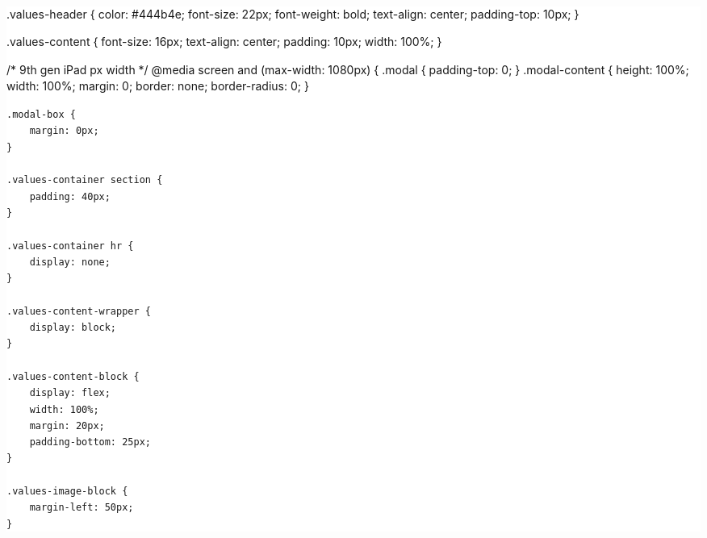 .values-header {
    color: #444b4e; 
    font-size: 22px; 
    font-weight: bold; 
    text-align: center; 
    padding-top: 10px;
}

.values-content { 
    font-size: 16px; 
    text-align: center; 
    padding: 10px; 
    width: 100%;
}

/* 9th gen iPad px width */
@media screen and (max-width: 1080px) {
    .modal {
        padding-top: 0;
    }
    .modal-content {
        height: 100%;
        width: 100%;
        margin: 0;
        border: none;
        border-radius: 0;
    }

    .modal-box {
        margin: 0px;
    }

    .values-container section {
        padding: 40px;
    }

    .values-container hr {
        display: none;
    }

    .values-content-wrapper {
        display: block;
    }

    .values-content-block {
        display: flex;
        width: 100%;
        margin: 20px;
        padding-bottom: 25px;
    }

    .values-image-block {
        margin-left: 50px;
    }
